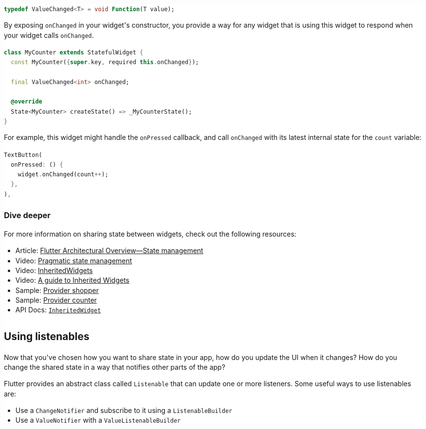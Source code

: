 ```dart
typedef ValueChanged<T> = void Function(T value);
```

By exposing `onChanged` in your widget's constructor,
you provide a way for any widget that is using this widget
to respond when your widget calls `onChanged`.

```dart
class MyCounter extends StatefulWidget {
  const MyCounter({super.key, required this.onChanged});

  final ValueChanged<int> onChanged;

  @override
  State<MyCounter> createState() => _MyCounterState();
}
```

For example, this widget might handle the `onPressed` callback,
and call `onChanged` with its latest internal state for the `count` variable:

```dart
TextButton(
  onPressed: () {
    widget.onChanged(count++);
  },
),
```

### Dive deeper

For more information on sharing state between widgets,
check out the following resources:

* Article: [Flutter Architectural Overview—State management][architecture-state]
* Video: [Pragmatic state management][]
* Video: [InheritedWidgets][inherited-widget-video]
* Video: [A guide to Inherited Widgets][]
* Sample: [Provider shopper][]
* Sample: [Provider counter][]
* API Docs: [`InheritedWidget`][]

## Using listenables

Now that you've chosen how you want to share state in your app,
how do you update the UI when it changes?
How do you change the shared state in a way
that notifies other parts of the app?

Flutter provides an abstract class called `Listenable`
that can update one or more listeners.
Some useful ways to use listenables are:

* Use a `ChangeNotifier` and subscribe to it using a `ListenableBuilder`
* Use a `ValueNotifier` with a `ValueListenableBuilder`


[A guide to Inherited Widgets]: {{site.youtube-site}}/watch?v=Zbm3hjPjQMk
[build_collection]: {{site.pub-pkg}}/built_collection
[Flutter Architecture Samples]: https://fluttersamples.com/
[`InheritedWidget`]: {{site.api}}/flutter/widgets/InheritedWidget-class.html
[List of state management approaches]: /data-and-backend/state-mgmt/options
[Pragmatic state management]: {{site.youtube-site}}/watch?v=d_m5csmrf7I
[Provider counter]: https://github.com/flutter/samples/tree/main/provider_counter
[Provider shopper]: https://github.com/flutter/samples/tree/main/provider_shopper
[State management]: /data-and-backend/state-mgmt/intro
[StatefulWidget]: {{site.api}}/flutter/widgets/StatefulWidget-class.html
[`StatefulWidget`]: {{site.api}}/flutter/widgets/StatefulWidget-class.html
[`ChangeNotifier`]: {{site.api}}/flutter/foundation/ChangeNotifier-class.html
[`InheritedNotifier`]: {{site.api}}/flutter/widgets/InheritedNotifier-class.html
[`ListenableBuilder`]: {{site.api}}/flutter/widgets/ListenableBuilder-class.html
[`Listenable`]: {{site.api}}/flutter/foundation/Listenable-class.html
[`ValueListenableBuilder`]: {{site.api}}/flutter/widgets/ValueListenableBuilder-class.html
[`ValueListenable`]: {{site.api}}/flutter/foundation/ValueListenable-class.html
[`ValueNotifier`]: {{site.api}}/flutter/foundation/ValueNotifier-class.html
[architecture-state]: /resources/architectural-overview#state-management
[ephemeral-state]: /data-and-backend/state-mgmt/ephemeral-vs-app
[freezed]: {{site.pub-pkg}}/freezed
[inherited-widget-video]: {{site.youtube-site}}/watch?v=og-vJqLzg2c
[managing-state-video]: {{site.youtube-site}}/watch?v=vU9xDLdEZtU
[provider]: {{site.pub-pkg}}/provider
[riverpod]: {{site.pub-pkg}}/riverpod
[welcome your feedback]: https://google.qualtrics.com/jfe/form/SV_6A9KxXR7XmMrNsy?page="state-management"